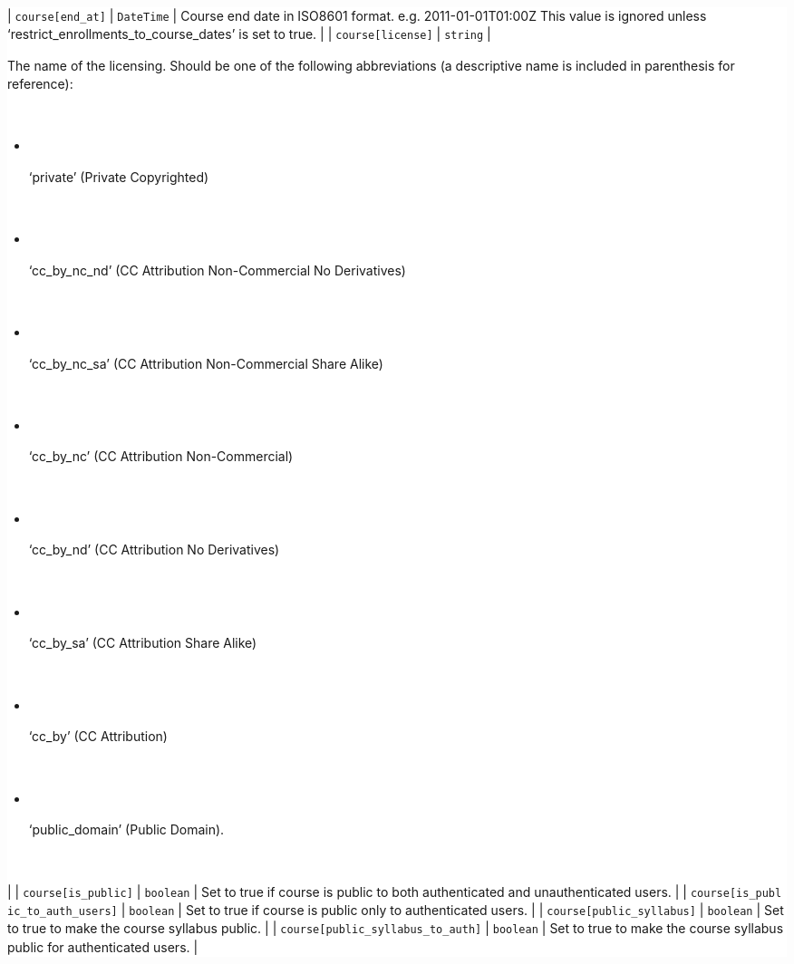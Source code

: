 | `course[end_at]`                               | `DateTime` | Course end date in ISO8601 format. e.g. 2011-01-01T01:00Z This value is ignored unless ‘restrict\_enrollments\_to\_course\_dates’ is set to true.                                                                                                                                                                                                                                                                                                                                                                                                                                                                                                                                                                                                                                                                        |
| `course[license]`                              | `string`   | <p>The name of the licensing. Should be one of the following abbreviations (a descriptive name is included in parenthesis for reference):</p><p><br></p><ul><li><p><br></p><p>‘private’ (Private Copyrighted)</p><p><br></p></li><li><p><br></p><p>‘cc_by_nc_nd’ (CC Attribution Non-Commercial No Derivatives)</p><p><br></p></li><li><p><br></p><p>‘cc_by_nc_sa’ (CC Attribution Non-Commercial Share Alike)</p><p><br></p></li><li><p><br></p><p>‘cc_by_nc’ (CC Attribution Non-Commercial)</p><p><br></p></li><li><p><br></p><p>‘cc_by_nd’ (CC Attribution No Derivatives)</p><p><br></p></li><li><p><br></p><p>‘cc_by_sa’ (CC Attribution Share Alike)</p><p><br></p></li><li><p><br></p><p>‘cc_by’ (CC Attribution)</p><p><br></p></li><li><p><br></p><p>‘public_domain’ (Public Domain).</p><p><br></p></li></ul> |
| `course[is_public]`                            | `boolean`  | Set to true if course is public to both authenticated and unauthenticated users.                                                                                                                                                                                                                                                                                                                                                                                                                                                                                                                                                                                                                                                                                                                                         |
| `course[is_public_to_auth_users]`              | `boolean`  | Set to true if course is public only to authenticated users.                                                                                                                                                                                                                                                                                                                                                                                                                                                                                                                                                                                                                                                                                                                                                             |
| `course[public_syllabus]`                      | `boolean`  | Set to true to make the course syllabus public.                                                                                                                                                                                                                                                                                                                                                                                                                                                                                                                                                                                                                                                                                                                                                                          |
| `course[public_syllabus_to_auth]`              | `boolean`  | Set to true to make the course syllabus public for authenticated users.                                                                                                                                                                                                                                                                                                                                                                                                                                                                                                                                                                                                                                                                                                                                                  |